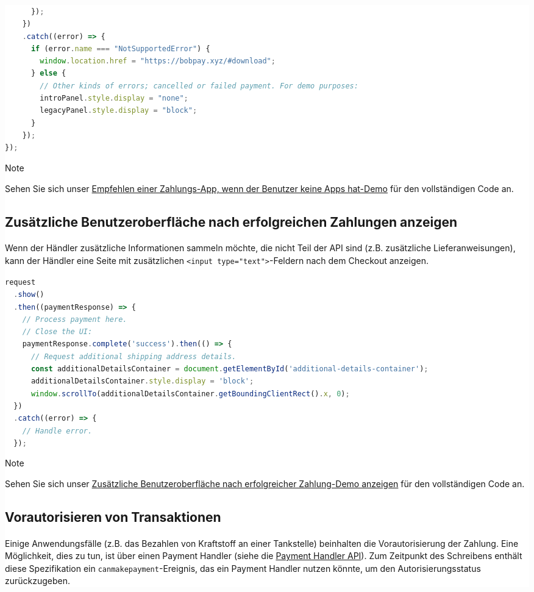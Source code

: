 ```js
      });
    })
    .catch((error) => {
      if (error.name === "NotSupportedError") {
        window.location.href = "https://bobpay.xyz/#download";
      } else {
        // Other kinds of errors; cancelled or failed payment. For demo purposes:
        introPanel.style.display = "none";
        legacyPanel.style.display = "block";
      }
    });
});
```

> [!NOTE]
> Sehen Sie sich unser [Empfehlen einer Zahlungs-App, wenn der Benutzer keine Apps hat-Demo](https://mdn.github.io/dom-examples/payment-request/recommend-payment-app.html) für den vollständigen Code an.

## Zusätzliche Benutzeroberfläche nach erfolgreichen Zahlungen anzeigen

Wenn der Händler zusätzliche Informationen sammeln möchte, die nicht Teil der API sind (z.B. zusätzliche Lieferanweisungen), kann der Händler eine Seite mit zusätzlichen `<input type="text">`-Feldern nach dem Checkout anzeigen.

```js
request
  .show()
  .then((paymentResponse) => {
    // Process payment here.
    // Close the UI:
    paymentResponse.complete('success').then(() => {
      // Request additional shipping address details.
      const additionalDetailsContainer = document.getElementById('additional-details-container');
      additionalDetailsContainer.style.display = 'block';
      window.scrollTo(additionalDetailsContainer.getBoundingClientRect().x, 0);
  })
  .catch((error) => {
    // Handle error.
  });
```

> [!NOTE]
> Sehen Sie sich unser [Zusätzliche Benutzeroberfläche nach erfolgreicher Zahlung-Demo anzeigen](https://mdn.github.io/dom-examples/payment-request/show-additional-ui-after-payment.html) für den vollständigen Code an.

## Vorautorisieren von Transaktionen

Einige Anwendungsfälle (z.B. das Bezahlen von Kraftstoff an einer Tankstelle) beinhalten die Vorautorisierung der Zahlung. Eine Möglichkeit, dies zu tun, ist über einen Payment Handler (siehe die [Payment Handler API](/de/docs/Web/API/Payment_Handler_API)). Zum Zeitpunkt des Schreibens enthält diese Spezifikation ein `canmakepayment`-Ereignis, das ein Payment Handler nutzen könnte, um den Autorisierungsstatus zurückzugeben.
